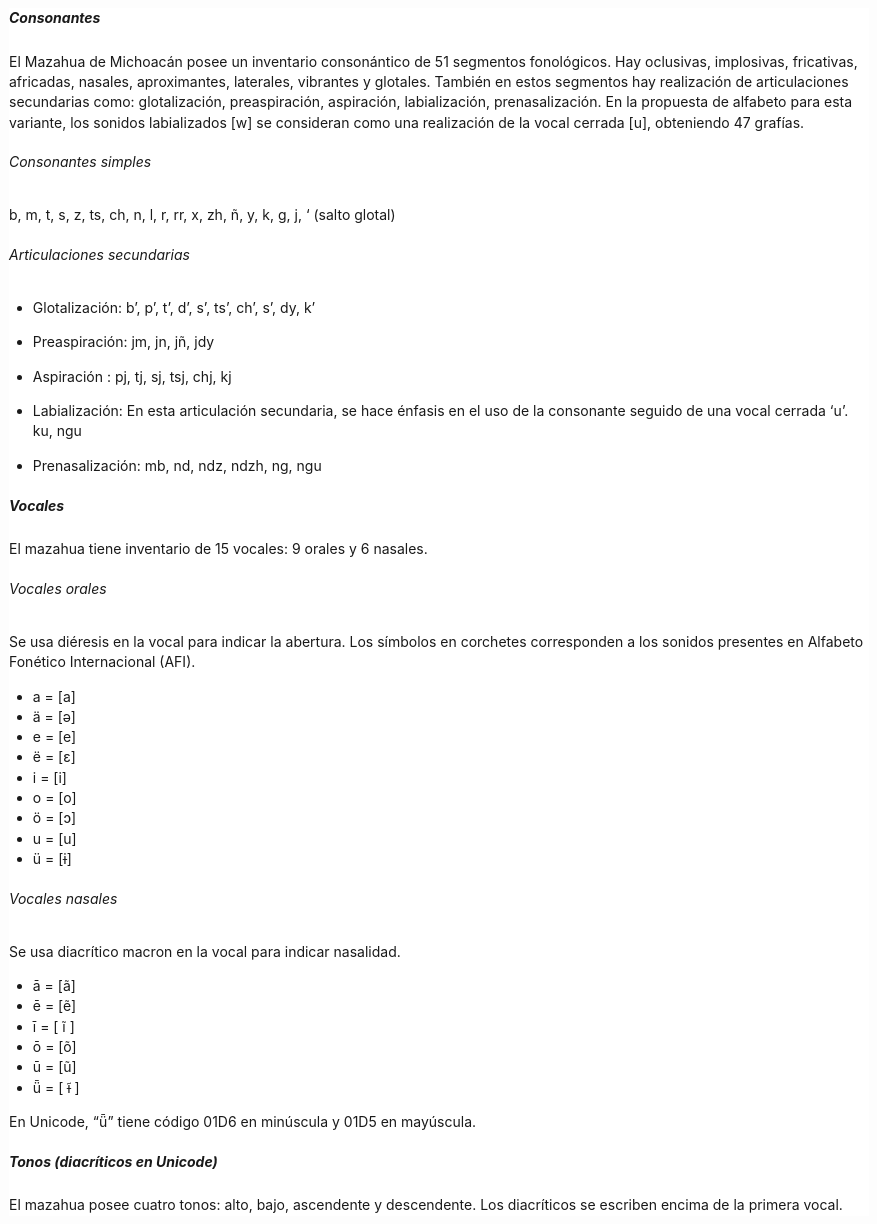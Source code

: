 


##### Consonantes
El Mazahua de Michoacán posee un inventario consonántico de 51 segmentos fonológicos. Hay oclusivas, implosivas, fricativas, africadas, nasales, aproximantes, laterales, vibrantes y glotales. También en estos segmentos hay realización de articulaciones secundarias como: glotalización, preaspiración, aspiración, labialización, prenasalización.
En la propuesta de alfabeto para esta variante, los sonidos labializados [w] se consideran como una realización de la vocal cerrada [u], obteniendo 47 grafías.

###### Consonantes simples
b, m, t, s, z, ts, ch, n, l, r, rr, x, zh, ñ, y, k, g, j, ‘ (salto glotal)

###### Articulaciones secundarias
- Glotalización: b’, p’, t’, d’, s’, ts’, ch’, s’, dy, k’

- Preaspiración: jm, jn, jñ, jdy

- Aspiración : pj, tj, sj, tsj, chj, kj 

- Labialización: En esta articulación secundaria, se hace énfasis en el uso de la consonante seguido de una vocal cerrada ‘u’. 
ku, ngu

- Prenasalización: mb, nd, ndz, ndzh, ng, ngu

##### Vocales
El mazahua tiene inventario de 15 vocales: 9 orales y 6 nasales.

###### Vocales orales
Se usa diéresis en la vocal para indicar la abertura. Los símbolos en corchetes corresponden a los sonidos presentes en Alfabeto Fonético Internacional (AFI).
- a = [a]
- ä = [ə]
- e = [e]
- ë = [ɛ]
- i = [i]
- o = [o]
- ö = [ɔ]
- u = [u]
- ü = [ɨ]

###### Vocales nasales
Se usa diacrítico macron en la vocal para indicar nasalidad.

- ā = [ã]
- ē = [ẽ]
- ī = [ ĩ ]
- ō = [õ]
- ū = [ũ]
- ǖ = [ ɨ̃ ] 

En Unicode, “ǖ” tiene código 01D6 en minúscula y 01D5 en mayúscula.

##### Tonos (diacríticos en Unicode)
El mazahua posee cuatro tonos: alto, bajo, ascendente y descendente. Los diacríticos se escriben encima de la primera vocal. 
